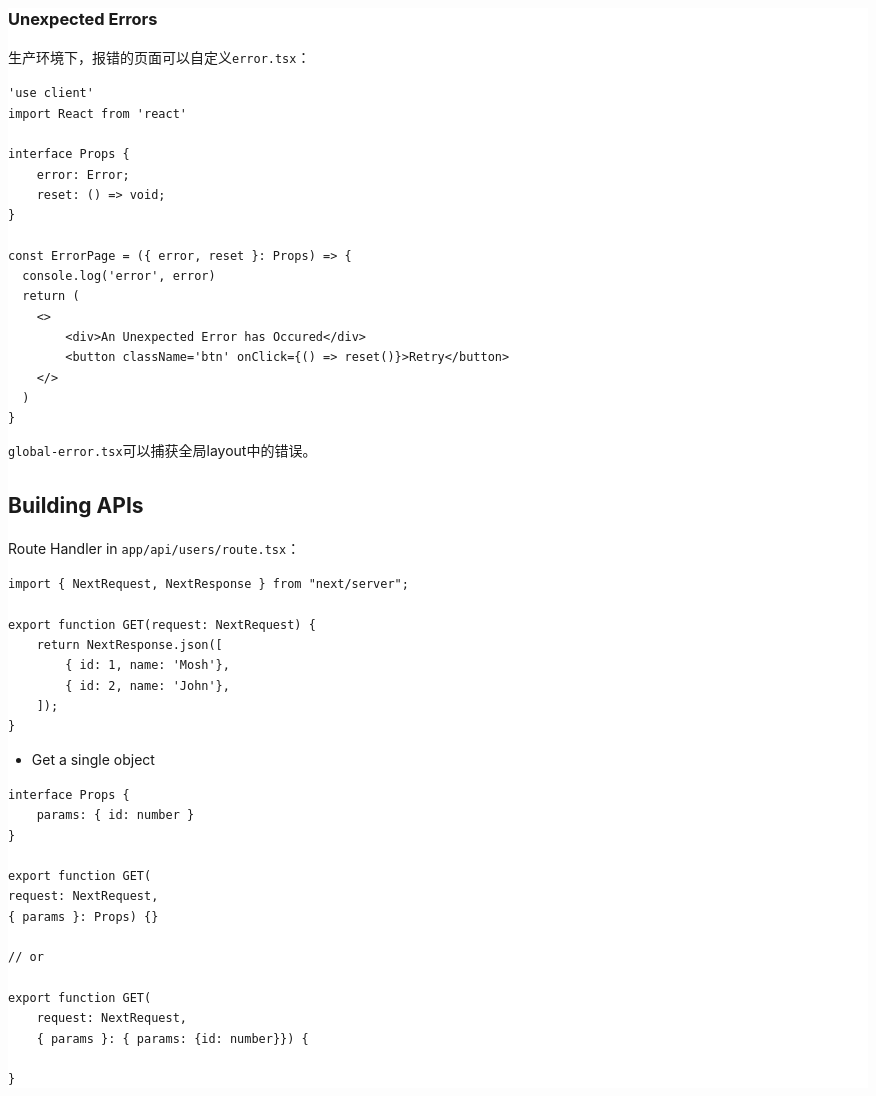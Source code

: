 ### Unexpected Errors

生产环境下，报错的页面可以自定义`error.tsx`：

```tsx
'use client'
import React from 'react'

interface Props {
    error: Error;
    reset: () => void;
}

const ErrorPage = ({ error, reset }: Props) => {
  console.log('error', error)
  return (
    <>
        <div>An Unexpected Error has Occured</div>
        <button className='btn' onClick={() => reset()}>Retry</button>
    </>
  )
}
```

`global-error.tsx`可以捕获全局layout中的错误。

## Building APIs

Route Handler in `app/api/users/route.tsx`：

```tsx
import { NextRequest, NextResponse } from "next/server";

export function GET(request: NextRequest) {
    return NextResponse.json([
        { id: 1, name: 'Mosh'},
        { id: 2, name: 'John'},
    ]);
}
```

- Get a single object

```tsx
interface Props {
    params: { id: number }
}

export function GET(
request: NextRequest, 
{ params }: Props) {}

// or

export function GET(
    request: NextRequest, 
    { params }: { params: {id: number}}) {

}
```
